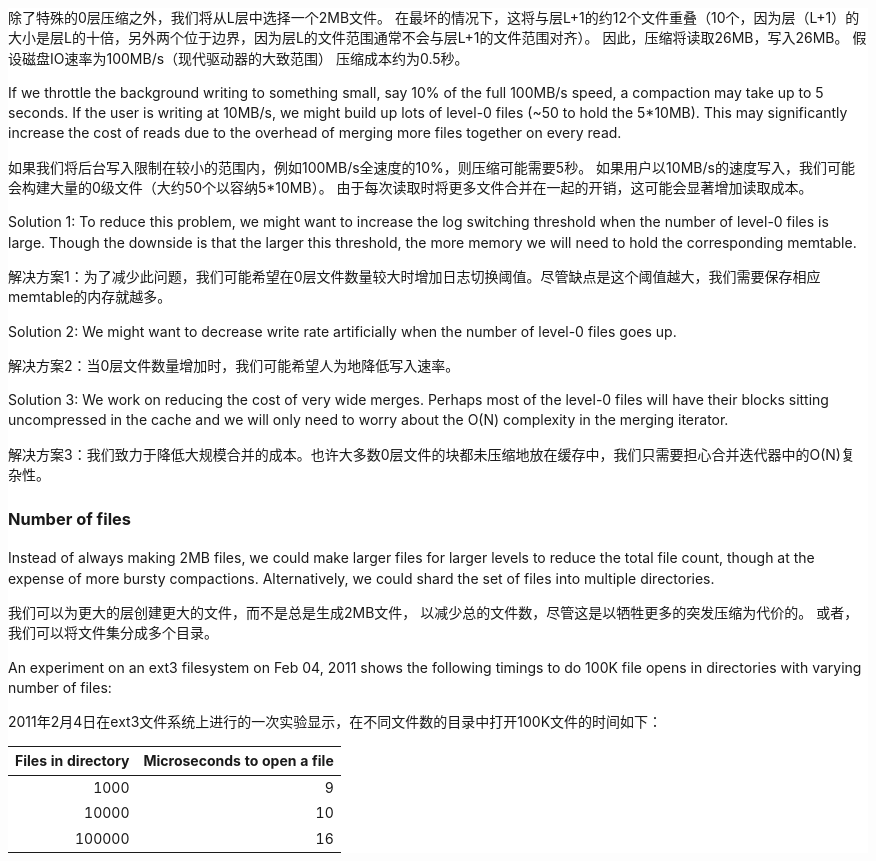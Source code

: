 除了特殊的0层压缩之外，我们将从L层中选择一个2MB文件。
在最坏的情况下，这将与层L+1的约12个文件重叠（10个，因为层（L+1）的大小是层L的十倍，另外两个位于边界，因为层L的文件范围通常不会与层L+1的文件范围对齐）。
因此，压缩将读取26MB，写入26MB。
假设磁盘IO速率为100MB/s（现代驱动器的大致范围）
压缩成本约为0.5秒。

If we throttle the background writing to something small, say 10% of the full
100MB/s speed, a compaction may take up to 5 seconds. If the user is writing at
10MB/s, we might build up lots of level-0 files (~50 to hold the 5*10MB). This
may significantly increase the cost of reads due to the overhead of merging more
files together on every read.

如果我们将后台写入限制在较小的范围内，例如100MB/s全速度的10%，则压缩可能需要5秒。
如果用户以10MB/s的速度写入，我们可能会构建大量的0级文件（大约50个以容纳5*10MB）。
由于每次读取时将更多文件合并在一起的开销，这可能会显著增加读取成本。

Solution 1: To reduce this problem, we might want to increase the log switching
threshold when the number of level-0 files is large. Though the downside is that
the larger this threshold, the more memory we will need to hold the
corresponding memtable.

解决方案1：为了减少此问题，我们可能希望在0层文件数量较大时增加日志切换阈值。尽管缺点是这个阈值越大，我们需要保存相应memtable的内存就越多。

Solution 2: We might want to decrease write rate artificially when the number of
level-0 files goes up.

解决方案2：当0层文件数量增加时，我们可能希望人为地降低写入速率。

Solution 3: We work on reducing the cost of very wide merges. Perhaps most of
the level-0 files will have their blocks sitting uncompressed in the cache and
we will only need to worry about the O(N) complexity in the merging iterator.

解决方案3：我们致力于降低大规模合并的成本。也许大多数0层文件的块都未压缩地放在缓存中，我们只需要担心合并迭代器中的O(N)复杂性。

### Number of files

Instead of always making 2MB files, we could make larger files for larger levels
to reduce the total file count, though at the expense of more bursty
compactions.  Alternatively, we could shard the set of files into multiple
directories.

我们可以为更大的层创建更大的文件，而不是总是生成2MB文件，
以减少总的文件数，尽管这是以牺牲更多的突发压缩为代价的。
或者，我们可以将文件集分成多个目录。

An experiment on an ext3 filesystem on Feb 04, 2011 shows the following timings
to do 100K file opens in directories with varying number of files:

2011年2月4日在ext3文件系统上进行的一次实验显示，在不同文件数的目录中打开100K文件的时间如下：

| Files in directory | Microseconds to open a file |
|-------------------:|----------------------------:|
|               1000 |                           9 |
|              10000 |                          10 |
|             100000 |                          16 |
